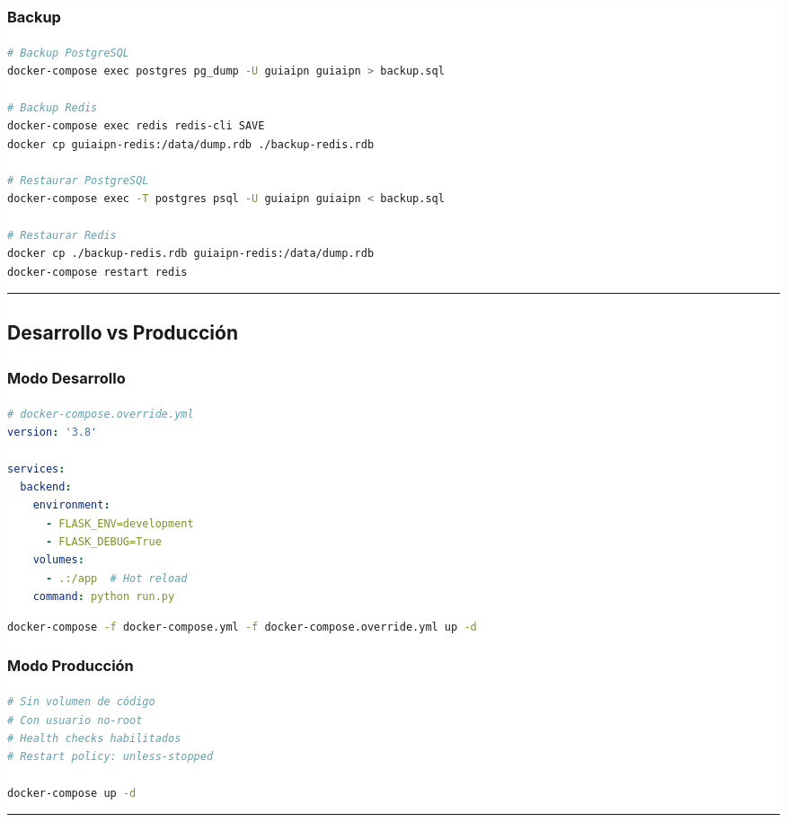 ### Backup

```bash
# Backup PostgreSQL
docker-compose exec postgres pg_dump -U guiaipn guiaipn > backup.sql

# Backup Redis
docker-compose exec redis redis-cli SAVE
docker cp guiaipn-redis:/data/dump.rdb ./backup-redis.rdb

# Restaurar PostgreSQL
docker-compose exec -T postgres psql -U guiaipn guiaipn < backup.sql

# Restaurar Redis
docker cp ./backup-redis.rdb guiaipn-redis:/data/dump.rdb
docker-compose restart redis
```

---

## Desarrollo vs Producción

### Modo Desarrollo

```yaml
# docker-compose.override.yml
version: '3.8'

services:
  backend:
    environment:
      - FLASK_ENV=development
      - FLASK_DEBUG=True
    volumes:
      - .:/app  # Hot reload
    command: python run.py
```

```bash
docker-compose -f docker-compose.yml -f docker-compose.override.yml up -d
```

### Modo Producción

```bash
# Sin volumen de código
# Con usuario no-root
# Health checks habilitados
# Restart policy: unless-stopped

docker-compose up -d
```

---